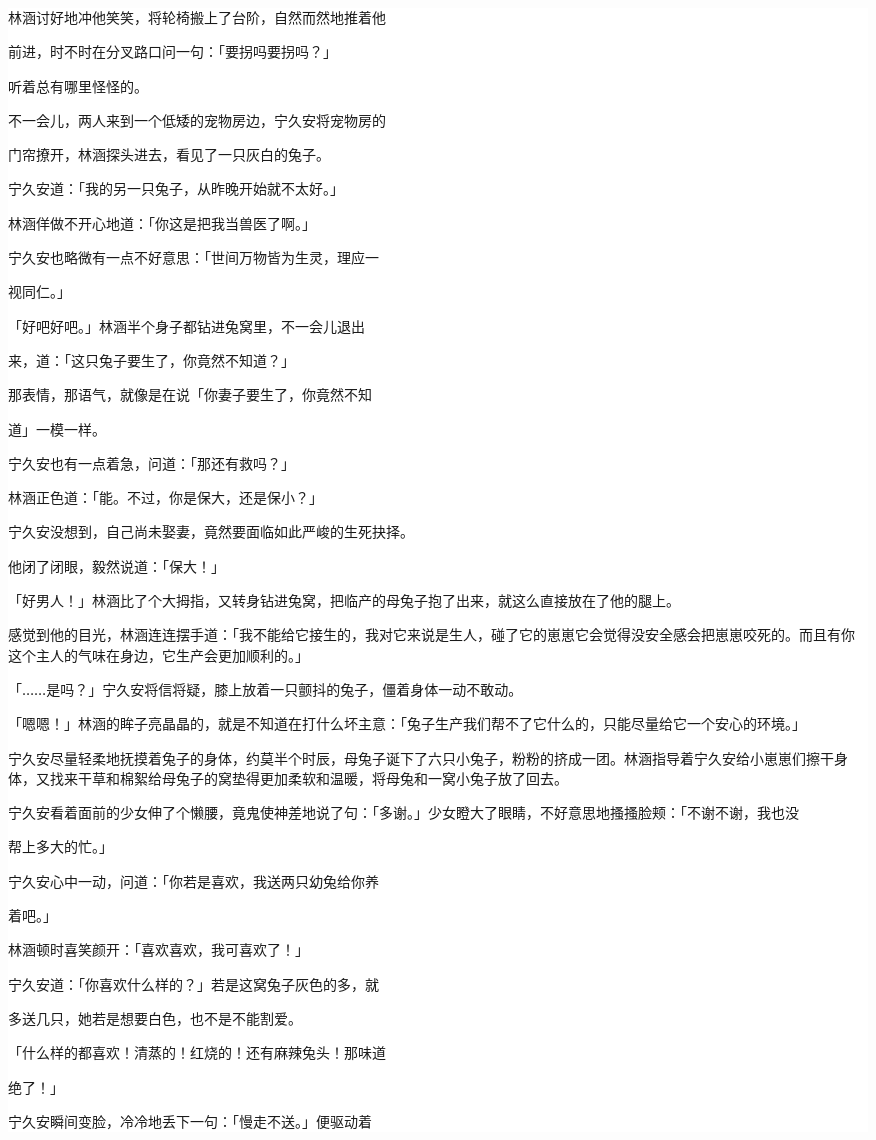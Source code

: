 林涵讨好地冲他笑笑，将轮椅搬上了台阶，自然而然地推着他

前进，时不时在分叉路口问一句：「要拐吗要拐吗？」

听着总有哪里怪怪的。

不一会儿，两人来到一个低矮的宠物房边，宁久安将宠物房的

门帘撩开，林涵探头进去，看见了一只灰白的兔子。

宁久安道：「我的另一只兔子，从昨晚开始就不太好。」

林涵佯做不开心地道：「你这是把我当兽医了啊。」

宁久安也略微有一点不好意思：「世间万物皆为生灵，理应一

视同仁。」

「好吧好吧。」林涵半个身子都钻进兔窝里，不一会儿退出

来，道：「这只兔子要生了，你竟然不知道？」

那表情，那语气，就像是在说「你妻子要生了，你竟然不知

道」一模一样。

宁久安也有一点着急，问道：「那还有救吗？」

林涵正色道：「能。不过，你是保大，还是保小？」

宁久安没想到，自己尚未娶妻，竟然要面临如此严峻的生死抉择。

他闭了闭眼，毅然说道：「保大！」

「好男人！」林涵比了个大拇指，又转身钻进兔窝，把临产的母兔子抱了出来，就这么直接放在了他的腿上。

感觉到他的目光，林涵连连摆手道：「我不能给它接生的，我对它来说是生人，碰了它的崽崽它会觉得没安全感会把崽崽咬死的。而且有你这个主人的气味在身边，它生产会更加顺利的。」

「……是吗？」宁久安将信将疑，膝上放着一只颤抖的兔子，僵着身体一动不敢动。

「嗯嗯！」林涵的眸子亮晶晶的，就是不知道在打什么坏主意：「兔子生产我们帮不了它什么的，只能尽量给它一个安心的环境。」

宁久安尽量轻柔地抚摸着兔子的身体，约莫半个时辰，母兔子诞下了六只小兔子，粉粉的挤成一团。林涵指导着宁久安给小崽崽们擦干身体，又找来干草和棉絮给母兔子的窝垫得更加柔软和温暖，将母兔和一窝小兔子放了回去。

宁久安看着面前的少女伸了个懒腰，竟鬼使神差地说了句：「多谢。」少女瞪大了眼睛，不好意思地搔搔脸颊：「不谢不谢，我也没

帮上多大的忙。」

宁久安心中一动，问道：「你若是喜欢，我送两只幼兔给你养

着吧。」

林涵顿时喜笑颜开：「喜欢喜欢，我可喜欢了！」

宁久安道：「你喜欢什么样的？」若是这窝兔子灰色的多，就

多送几只，她若是想要白色，也不是不能割爱。

「什么样的都喜欢！清蒸的！红烧的！还有麻辣兔头！那味道

绝了！」

宁久安瞬间变脸，冷冷地丢下一句：「慢走不送。」便驱动着

